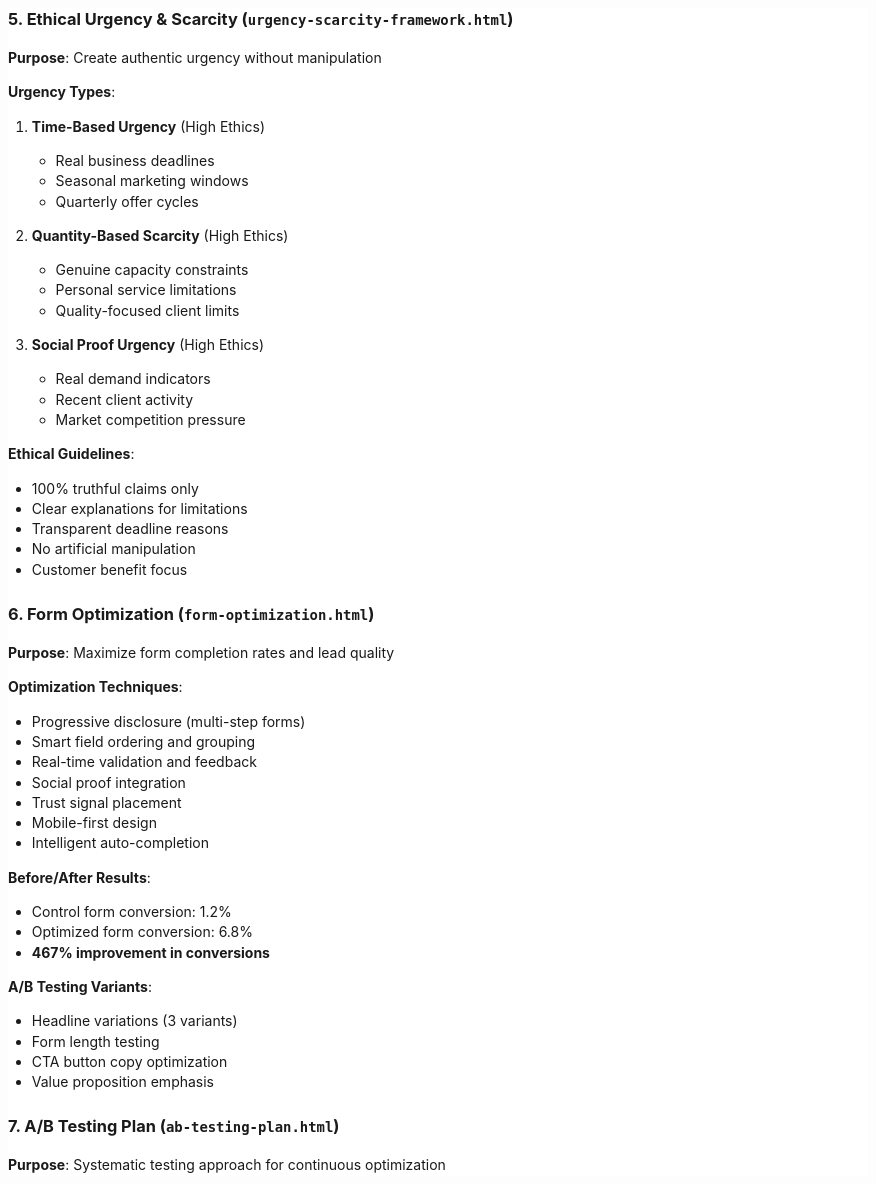 ### 5. Ethical Urgency & Scarcity (`urgency-scarcity-framework.html`)
**Purpose**: Create authentic urgency without manipulation

**Urgency Types**:

1. **Time-Based Urgency** (High Ethics)
   - Real business deadlines
   - Seasonal marketing windows
   - Quarterly offer cycles

2. **Quantity-Based Scarcity** (High Ethics)
   - Genuine capacity constraints
   - Personal service limitations
   - Quality-focused client limits

3. **Social Proof Urgency** (High Ethics)
   - Real demand indicators
   - Recent client activity
   - Market competition pressure

**Ethical Guidelines**:
- 100% truthful claims only
- Clear explanations for limitations
- Transparent deadline reasons
- No artificial manipulation
- Customer benefit focus

### 6. Form Optimization (`form-optimization.html`)
**Purpose**: Maximize form completion rates and lead quality

**Optimization Techniques**:
- Progressive disclosure (multi-step forms)
- Smart field ordering and grouping
- Real-time validation and feedback
- Social proof integration
- Trust signal placement
- Mobile-first design
- Intelligent auto-completion

**Before/After Results**:
- Control form conversion: 1.2%
- Optimized form conversion: 6.8%
- **467% improvement in conversions**

**A/B Testing Variants**:
- Headline variations (3 variants)
- Form length testing
- CTA button copy optimization
- Value proposition emphasis

### 7. A/B Testing Plan (`ab-testing-plan.html`)
**Purpose**: Systematic testing approach for continuous optimization
